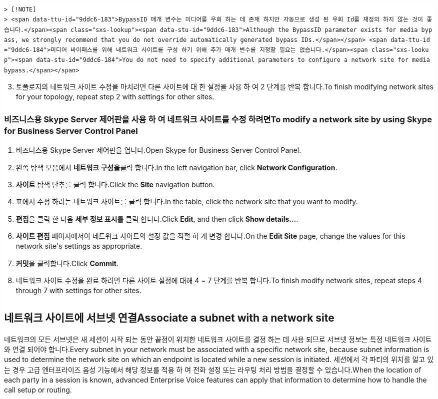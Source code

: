     > [!NOTE]
    > <span data-ttu-id="9ddc6-183">BypassID 매개 변수는 미디어를 우회 하는 데 존재 하지만 자동으로 생성 된 우회 Id를 재정의 하지 않는 것이 좋습니다.</span><span class="sxs-lookup"><span data-stu-id="9ddc6-183">Although the BypassID parameter exists for media bypass, we strongly recommend that you do not override automatically generated bypass IDs.</span></span> <span data-ttu-id="9ddc6-184">미디어 바이패스를 위해 네트워크 사이트를 구성 하기 위해 추가 매개 변수를 지정할 필요는 없습니다.</span><span class="sxs-lookup"><span data-stu-id="9ddc6-184">You do not need to specify additional parameters to configure a network site for media bypass.</span></span>

3. <span data-ttu-id="9ddc6-185">토폴로지의 네트워크 사이트 수정을 마치려면 다른 사이트에 대 한 설정을 사용 하 여 2 단계를 반복 합니다.</span><span class="sxs-lookup"><span data-stu-id="9ddc6-185">To finish modifying network sites for your topology, repeat step 2 with settings for other sites.</span></span>

### <a name="to-modify-a-network-site-by-using-skype-for-business-server-control-panel"></a><span data-ttu-id="9ddc6-186">비즈니스용 Skype Server 제어판을 사용 하 여 네트워크 사이트를 수정 하려면</span><span class="sxs-lookup"><span data-stu-id="9ddc6-186">To modify a network site by using Skype for Business Server Control Panel</span></span>

1. <span data-ttu-id="9ddc6-187">비즈니스용 Skype Server 제어판을 엽니다.</span><span class="sxs-lookup"><span data-stu-id="9ddc6-187">Open Skype for Business Server Control Panel.</span></span>

2. <span data-ttu-id="9ddc6-188">왼쪽 탐색 모음에서 **네트워크 구성을**클릭 합니다.</span><span class="sxs-lookup"><span data-stu-id="9ddc6-188">In the left navigation bar, click **Network Configuration**.</span></span>

3. <span data-ttu-id="9ddc6-189">**사이트** 탐색 단추를 클릭 합니다.</span><span class="sxs-lookup"><span data-stu-id="9ddc6-189">Click the **Site** navigation button.</span></span>

4. <span data-ttu-id="9ddc6-190">표에서 수정 하려는 네트워크 사이트를 클릭 합니다.</span><span class="sxs-lookup"><span data-stu-id="9ddc6-190">In the table, click the network site that you want to modify.</span></span>

5. <span data-ttu-id="9ddc6-191">**편집**을 클릭 한 다음 **세부 정보 표시**를 클릭 합니다.</span><span class="sxs-lookup"><span data-stu-id="9ddc6-191">Click **Edit**, and then click **Show details…**.</span></span>

6. <span data-ttu-id="9ddc6-192">**사이트 편집** 페이지에서이 네트워크 사이트의 설정 값을 적절 하 게 변경 합니다.</span><span class="sxs-lookup"><span data-stu-id="9ddc6-192">On the **Edit Site** page, change the values for this network site's settings as appropriate.</span></span>

7. <span data-ttu-id="9ddc6-193">**커밋**을 클릭합니다.</span><span class="sxs-lookup"><span data-stu-id="9ddc6-193">Click **Commit**.</span></span>

8. <span data-ttu-id="9ddc6-194">네트워크 사이트 수정을 완료 하려면 다른 사이트 설정에 대해 4 ~ 7 단계를 반복 합니다.</span><span class="sxs-lookup"><span data-stu-id="9ddc6-194">To finish modify network sites, repeat steps 4 through 7 with settings for other sites.</span></span>

## <a name="associate-a-subnet-with-a-network-site"></a><span data-ttu-id="9ddc6-195">네트워크 사이트에 서브넷 연결</span><span class="sxs-lookup"><span data-stu-id="9ddc6-195">Associate a subnet with a network site</span></span>
<span data-ttu-id="9ddc6-196"><a name="BKMK_AssociateSubnets"> </a></span><span class="sxs-lookup"><span data-stu-id="9ddc6-196"></span></span>

<span data-ttu-id="9ddc6-197">네트워크의 모든 서브넷은 새 세션이 시작 되는 동안 끝점이 위치한 네트워크 사이트를 결정 하는 데 사용 되므로 서브넷 정보는 특정 네트워크 사이트와 연결 되어야 합니다.</span><span class="sxs-lookup"><span data-stu-id="9ddc6-197">Every subnet in your network must be associated with a specific network site, because subnet information is used to determine the network site on which an endpoint is located while a new session is initiated.</span></span> <span data-ttu-id="9ddc6-198">세션에서 각 파티의 위치를 알고 있는 경우 고급 엔터프라이즈 음성 기능에서 해당 정보를 적용 하 여 전화 설정 또는 라우팅 처리 방법을 결정할 수 있습니다.</span><span class="sxs-lookup"><span data-stu-id="9ddc6-198">When the location of each party in a session is known, advanced Enterprise Voice features can apply that information to determine how to handle the call setup or routing.</span></span>
